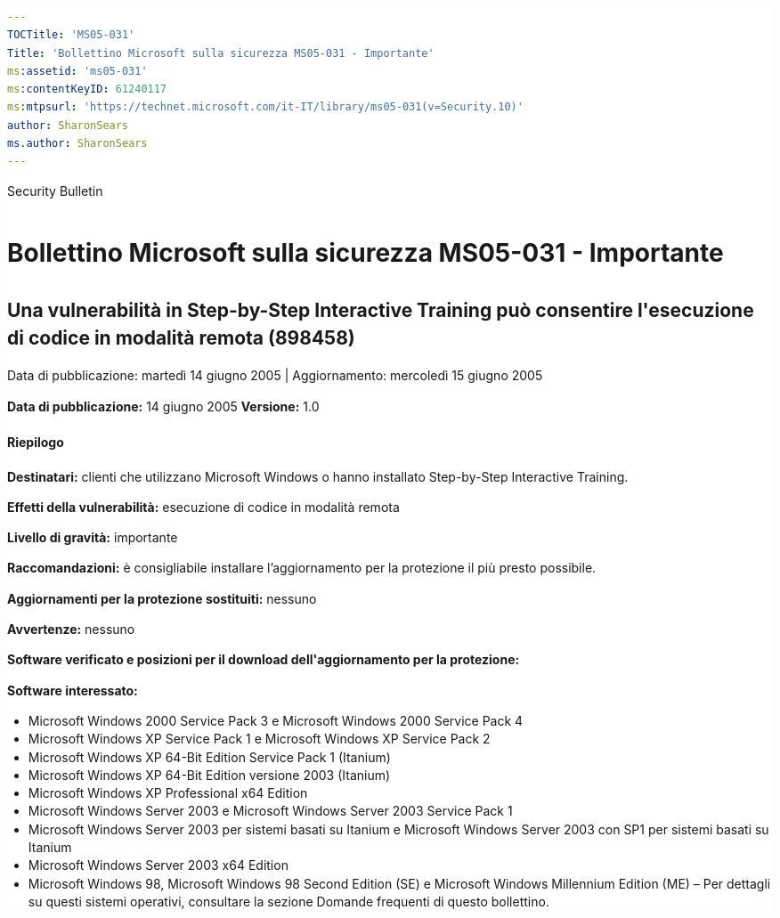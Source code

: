 ```yaml
---
TOCTitle: 'MS05-031'
Title: 'Bollettino Microsoft sulla sicurezza MS05-031 - Importante'
ms:assetid: 'ms05-031'
ms:contentKeyID: 61240117
ms:mtpsurl: 'https://technet.microsoft.com/it-IT/library/ms05-031(v=Security.10)'
author: SharonSears
ms.author: SharonSears
---
```


Security Bulletin

Bollettino Microsoft sulla sicurezza MS05-031 - Importante
==========================================================

Una vulnerabilità in Step-by-Step Interactive Training può consentire l'esecuzione di codice in modalità remota (898458)
------------------------------------------------------------------------------------------------------------------------

Data di pubblicazione: martedì 14 giugno 2005 | Aggiornamento: mercoledì 15 giugno 2005

**Data di pubblicazione:** 14 giugno 2005
**Versione:** 1.0

#### Riepilogo

**Destinatari:** clienti che utilizzano Microsoft Windows o hanno installato Step-by-Step Interactive Training.

**Effetti della vulnerabilità:** esecuzione di codice in modalità remota

**Livello di gravità:** importante

**Raccomandazioni:** è consigliabile installare l’aggiornamento per la protezione il più presto possibile.

**Aggiornamenti per la protezione sostituiti:** nessuno

**Avvertenze:** nessuno

**Software verificato e posizioni per il download dell'aggiornamento per la protezione:**

**Software interessato:**

-   Microsoft Windows 2000 Service Pack 3 e Microsoft Windows 2000 Service Pack 4
-   Microsoft Windows XP Service Pack 1 e Microsoft Windows XP Service Pack 2
-   Microsoft Windows XP 64-Bit Edition Service Pack 1 (Itanium)
-   Microsoft Windows XP 64-Bit Edition versione 2003 (Itanium)
-   Microsoft Windows XP Professional x64 Edition
-   Microsoft Windows Server 2003 e Microsoft Windows Server 2003 Service Pack 1
-   Microsoft Windows Server 2003 per sistemi basati su Itanium e Microsoft Windows Server 2003 con SP1 per sistemi basati su Itanium
-   Microsoft Windows Server 2003 x64 Edition
-   Microsoft Windows 98, Microsoft Windows 98 Second Edition (SE) e Microsoft Windows Millennium Edition (ME) – Per dettagli su questi sistemi operativi, consultare la sezione Domande frequenti di questo bollettino.
